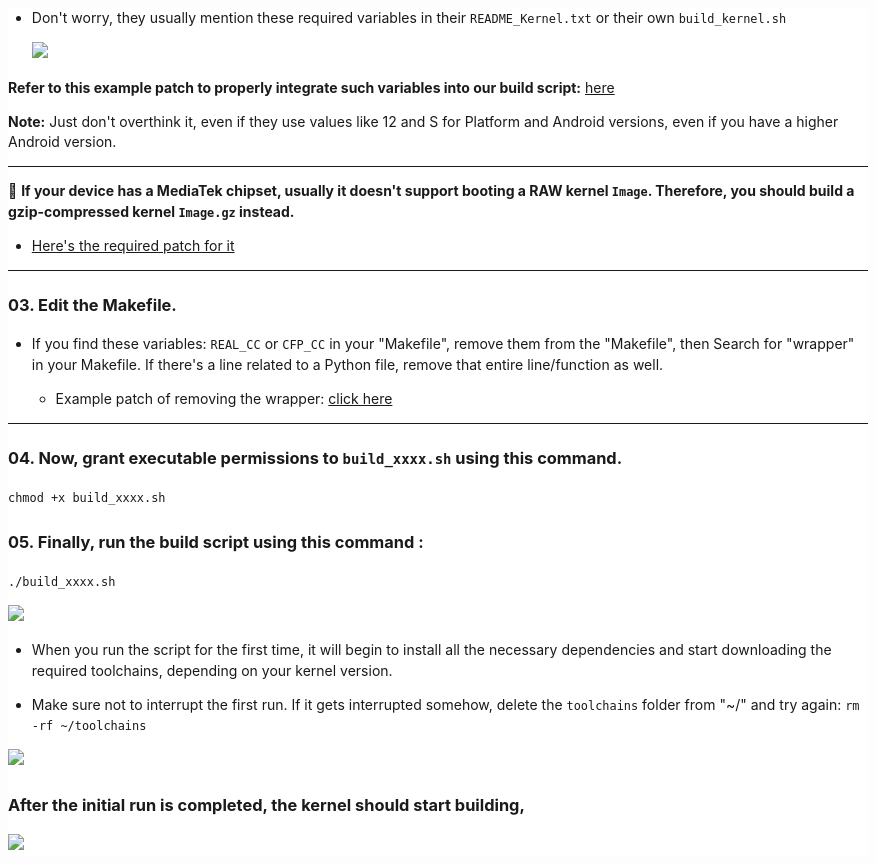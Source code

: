 - Don't worry, they usually mention these required variables in their `README_Kernel.txt` or their own `build_kernel.sh`

  <img src="./screenshots/16.png">

**Refer to this example patch to properly integrate such variables into our build script:** [here](./patches/007.Define-OEM-Variables.patch)

**Note:** Just don't overthink it, even if they use values like 12 and S for Platform and Android versions, even if you have a higher Android version.

---

🔴 **If your device has a MediaTek chipset, usually it doesn't support booting a RAW kernel `Image`. Therefore, you should build a gzip-compressed kernel `Image.gz` instead.**  

- [Here's the required patch for it](./patches/014.build_gzip_compressed_kernel.patch)

---

### 03. Edit the Makefile.

- If you find these variables: ```REAL_CC``` or ```CFP_CC``` in your "Makefile", remove them from the "Makefile", then Search for "wrapper" in your Makefile. If there's a line related to a Python file, remove that entire line/function as well.

    - Example patch of removing the wrapper: [click here](./patches/004.remove_gcc%20wrapper.patch)

<hr>

### 04. Now, grant executable permissions to ```build_xxxx.sh``` using this command.
  ```
  chmod +x build_xxxx.sh
  ```
### 05. Finally, run the build script using this command :
  ```
./build_xxxx.sh
```

<img src="./screenshots/8.png">

- When you run the script for the first time, it will begin to install all the necessary dependencies and start downloading the required toolchains, depending on your kernel version.

- Make sure not to interrupt the first run. If it gets interrupted somehow, delete the `toolchains` folder from "~/" and try again: ```rm -rf ~/toolchains```

<img src="./screenshots/9.png">

### After the initial run is completed, the kernel should start building, 

<img src="./screenshots/11.png">
